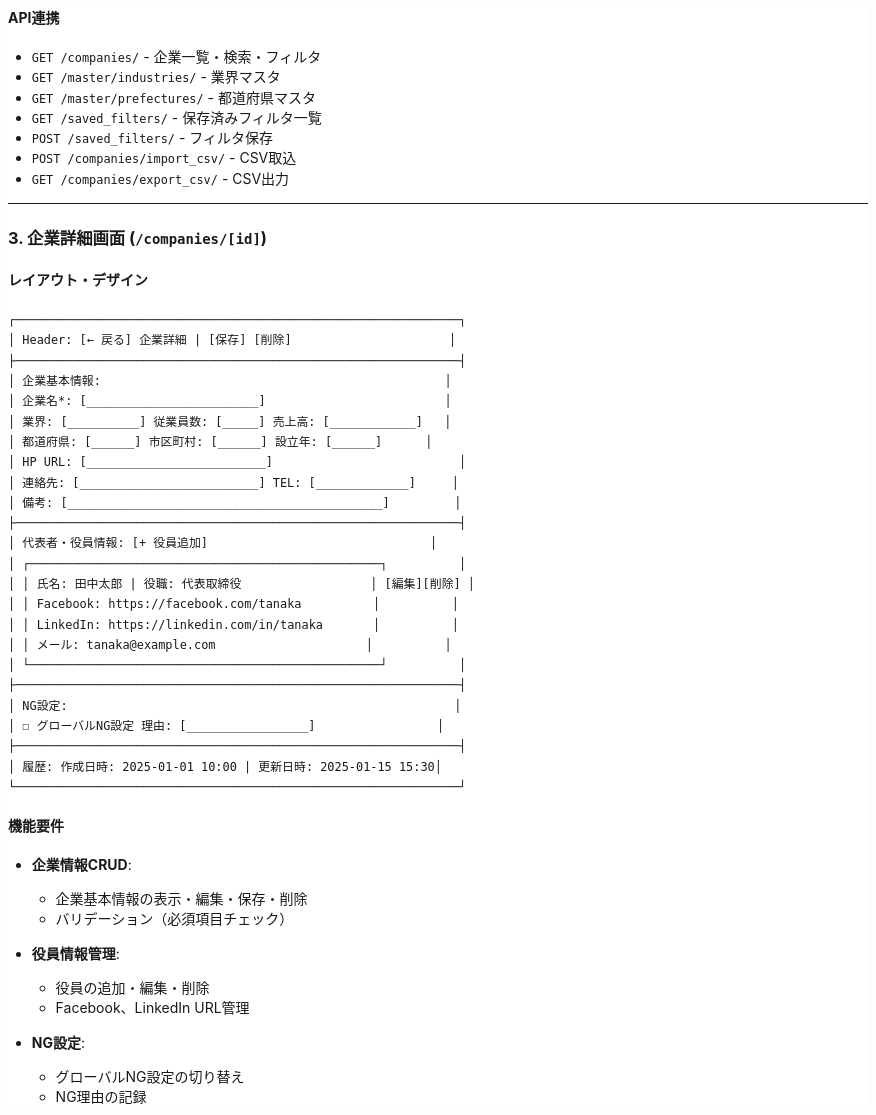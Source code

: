 #### API連携
- `GET /companies/` - 企業一覧・検索・フィルタ
- `GET /master/industries/` - 業界マスタ
- `GET /master/prefectures/` - 都道府県マスタ
- `GET /saved_filters/` - 保存済みフィルタ一覧
- `POST /saved_filters/` - フィルタ保存
- `POST /companies/import_csv/` - CSV取込
- `GET /companies/export_csv/` - CSV出力

---

### 3. 企業詳細画面 (`/companies/[id]`)

#### レイアウト・デザイン
```
┌──────────────────────────────────────────────────────────────┐
│ Header: [← 戻る] 企業詳細 | [保存] [削除]                      │
├──────────────────────────────────────────────────────────────┤
│ 企業基本情報:                                                │
│ 企業名*: [________________________]                         │
│ 業界: [__________] 従業員数: [_____] 売上高: [____________]   │
│ 都道府県: [______] 市区町村: [______] 設立年: [______]      │
│ HP URL: [_________________________]                          │
│ 連絡先: [_________________________] TEL: [_____________]     │
│ 備考: [____________________________________________]         │
├──────────────────────────────────────────────────────────────┤
│ 代表者・役員情報: [+ 役員追加]                               │
│ ┌─────────────────────────────────────────────────┐          │
│ │ 氏名: 田中太郎 | 役職: 代表取締役                  │ [編集][削除] │
│ │ Facebook: https://facebook.com/tanaka          │          │
│ │ LinkedIn: https://linkedin.com/in/tanaka       │          │
│ │ メール: tanaka@example.com                     │          │
│ └─────────────────────────────────────────────────┘          │
├──────────────────────────────────────────────────────────────┤
│ NG設定:                                                      │
│ ☐ グローバルNG設定 理由: [_________________]                 │
├──────────────────────────────────────────────────────────────┤
│ 履歴: 作成日時: 2025-01-01 10:00 | 更新日時: 2025-01-15 15:30│
└──────────────────────────────────────────────────────────────┘
```

#### 機能要件
- **企業情報CRUD**:
  - 企業基本情報の表示・編集・保存・削除
  - バリデーション（必須項目チェック）

- **役員情報管理**:
  - 役員の追加・編集・削除
  - Facebook、LinkedIn URL管理

- **NG設定**:
  - グローバルNG設定の切り替え
  - NG理由の記録
